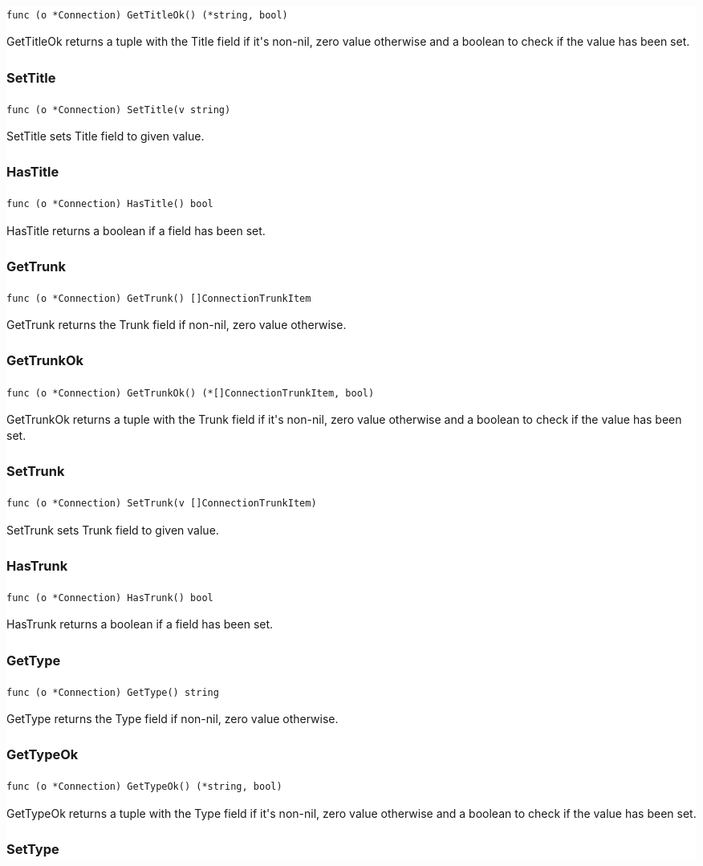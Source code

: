 `func (o *Connection) GetTitleOk() (*string, bool)`

GetTitleOk returns a tuple with the Title field if it's non-nil, zero value otherwise
and a boolean to check if the value has been set.

### SetTitle

`func (o *Connection) SetTitle(v string)`

SetTitle sets Title field to given value.

### HasTitle

`func (o *Connection) HasTitle() bool`

HasTitle returns a boolean if a field has been set.

### GetTrunk

`func (o *Connection) GetTrunk() []ConnectionTrunkItem`

GetTrunk returns the Trunk field if non-nil, zero value otherwise.

### GetTrunkOk

`func (o *Connection) GetTrunkOk() (*[]ConnectionTrunkItem, bool)`

GetTrunkOk returns a tuple with the Trunk field if it's non-nil, zero value otherwise
and a boolean to check if the value has been set.

### SetTrunk

`func (o *Connection) SetTrunk(v []ConnectionTrunkItem)`

SetTrunk sets Trunk field to given value.

### HasTrunk

`func (o *Connection) HasTrunk() bool`

HasTrunk returns a boolean if a field has been set.

### GetType

`func (o *Connection) GetType() string`

GetType returns the Type field if non-nil, zero value otherwise.

### GetTypeOk

`func (o *Connection) GetTypeOk() (*string, bool)`

GetTypeOk returns a tuple with the Type field if it's non-nil, zero value otherwise
and a boolean to check if the value has been set.

### SetType
